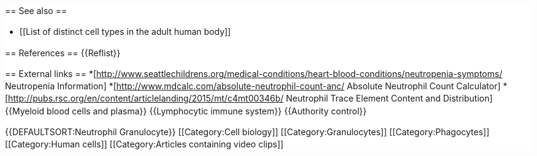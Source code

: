 == See also ==
* [[List of distinct cell types in the adult human body]]

== References ==
{{Reflist}}

== External links ==
*[http://www.seattlechildrens.org/medical-conditions/heart-blood-conditions/neutropenia-symptoms/ Neutropenia Information]
*[http://www.mdcalc.com/absolute-neutrophil-count-anc/ Absolute Neutrophil Count Calculator]
*[http://pubs.rsc.org/en/content/articlelanding/2015/mt/c4mt00346b/ Neutrophil Trace Element Content and Distribution]
{{Myeloid blood cells and plasma}}
{{Lymphocytic immune system}}
{{Authority control}}

{{DEFAULTSORT:Neutrophil Granulocyte}}
[[Category:Cell biology]]
[[Category:Granulocytes]]
[[Category:Phagocytes]]
[[Category:Human cells]]
[[Category:Articles containing video clips]]